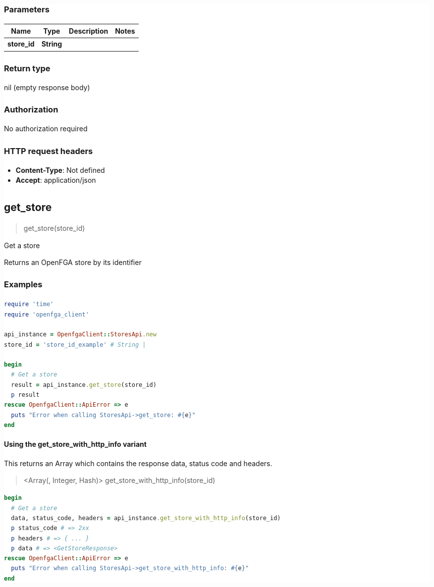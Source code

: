 ### Parameters

| Name | Type | Description | Notes |
| ---- | ---- | ----------- | ----- |
| **store_id** | **String** |  |  |

### Return type

nil (empty response body)

### Authorization

No authorization required

### HTTP request headers

- **Content-Type**: Not defined
- **Accept**: application/json


## get_store

> <GetStoreResponse> get_store(store_id)

Get a store

Returns an OpenFGA store by its identifier

### Examples

```ruby
require 'time'
require 'openfga_client'

api_instance = OpenfgaClient::StoresApi.new
store_id = 'store_id_example' # String | 

begin
  # Get a store
  result = api_instance.get_store(store_id)
  p result
rescue OpenfgaClient::ApiError => e
  puts "Error when calling StoresApi->get_store: #{e}"
end
```

#### Using the get_store_with_http_info variant

This returns an Array which contains the response data, status code and headers.

> <Array(<GetStoreResponse>, Integer, Hash)> get_store_with_http_info(store_id)

```ruby
begin
  # Get a store
  data, status_code, headers = api_instance.get_store_with_http_info(store_id)
  p status_code # => 2xx
  p headers # => { ... }
  p data # => <GetStoreResponse>
rescue OpenfgaClient::ApiError => e
  puts "Error when calling StoresApi->get_store_with_http_info: #{e}"
end
```
